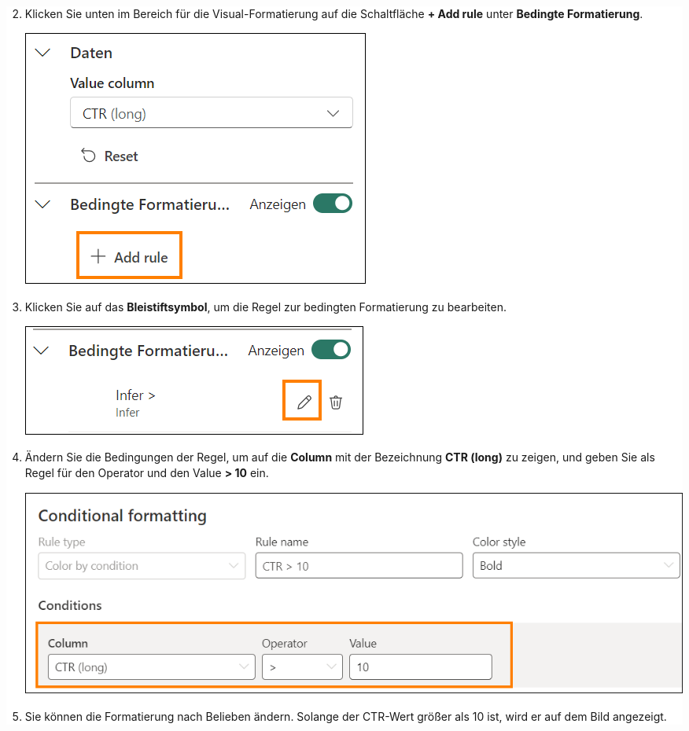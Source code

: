2. Klicken Sie unten im Bereich für die Visual-Formatierung auf die Schaltfläche **+ Add rule** unter **Bedingte Formatierung**.

    ![](../media/lab-05/image160.png)

3. Klicken Sie auf das **Bleistiftsymbol**, um die Regel zur bedingten Formatierung zu bearbeiten.

    ![](../media/lab-05/image163.png)

4. Ändern Sie die Bedingungen der Regel, um auf die **Column** mit der Bezeichnung **CTR (long)** zu zeigen, und geben Sie als Regel für den Operator und den Value **> 10** ein.

    ![](../media/lab-05/image166.png)

5. Sie können die Formatierung nach Belieben ändern. Solange der CTR-Wert größer als 10 ist, wird er auf dem Bild angezeigt.
